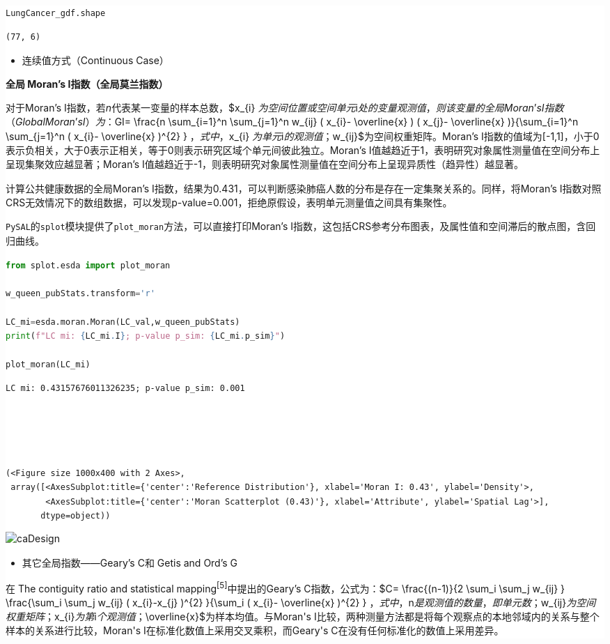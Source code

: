 

```python
LungCancer_gdf.shape
```




    (77, 6)



* 连续值方式（Continuous Case）

__全局 Moran’s I指数（全局莫兰指数）__

对于Moran’s I指数，若$n$代表某一变量的样本总数，$x_{i} $为空间位置或空间单元$i$处的变量观测值，则该变量的全局Moran’s I指数（Global Moran’s I）为：$GI= \frac{n \sum_{i=1}^n \sum_{j=1}^n  w_{ij} ( x_{i}- \overline{x}  ) ( x_{j}- \overline{x}  )}{\sum_{i=1}^n \sum_{j=1}^n   ( x_{i}- \overline{x}  )^{2} } $，式中，$x_{i} $为单元$i$的观测值；$w_{ij}$为空间权重矩阵。Moran’s I指数的值域为[-1,1]，小于0表示负相关，大于0表示正相关，等于0则表示研究区域个单元间彼此独立。Moran’s I值越趋近于1，表明研究对象属性测量值在空间分布上呈现集聚效应越显著；Moran’s I值越趋近于-1，则表明研究对象属性测量值在空间分布上呈现异质性（趋异性）越显著。

计算公共健康数据的全局Moran’s I指数，结果为0.431，可以判断感染肺癌人数的分布是存在一定集聚关系的。同样，将Moran’s I指数对照CRS无效情况下的数组数据，可以发现p-value=0.001，拒绝原假设，表明单元测量值之间具有集聚性。

`PySAL`的`splot`模块提供了`plot_moran`方法，可以直接打印Moran’s I指数，这包括CRS参考分布图表，及属性值和空间滞后的散点图，含回归曲线。


```python
from splot.esda import plot_moran

w_queen_pubStats.transform='r'

LC_mi=esda.moran.Moran(LC_val,w_queen_pubStats)
print(f"LC mi: {LC_mi.I}; p-value p_sim: {LC_mi.p_sim}")

plot_moran(LC_mi)
```

    LC mi: 0.43157676011326235; p-value p_sim: 0.001
    




    (<Figure size 1000x400 with 2 Axes>,
     array([<AxesSubplot:title={'center':'Reference Distribution'}, xlabel='Moran I: 0.43', ylabel='Density'>,
            <AxesSubplot:title={'center':'Moran Scatterplot (0.43)'}, xlabel='Attribute', ylabel='Spatial Lag'>],
           dtype=object))




<img src="./imgs/2_7_3/output_72_2.png" height='auto' width='auto' title="caDesign">   



* 其它全局指数——Geary’s C和 Getis and Ord’s G

在 The contiguity ratio and statistical mapping<sup>[5]</sup>中提出的Geary’s C指数，公式为：$C= \frac{(n-1)}{2 \sum_i \sum_j w_{ij}  }  \frac{\sum_i \sum_j w_{ij} ( x_{i}-x_{j} )^{2}  }{\sum_i  ( x_{i}- \overline{x}  )^{2} } $，式中，$n$是观测值的数量，即单元数；$w_{ij}$为空间权重矩阵；$x_{i}$为第$i$个观测值；$\overline{x}$为样本均值。与Moran's I比较，两种测量方法都是将每个观察点的本地邻域内的关系与整个样本的关系进行比较，Moran's I在标准化数值上采用交叉乘积，而Geary's C在没有任何标准化的数值上采用差异。
